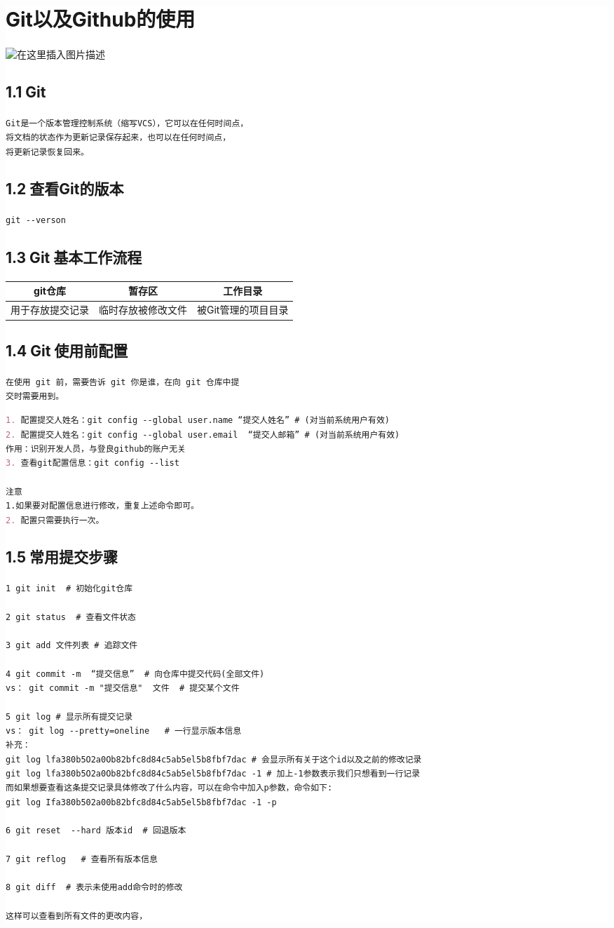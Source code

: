﻿# Git以及Github的使用
![在这里插入图片描述](https://img-blog.csdnimg.cn/20210712230107555.png?x-oss-process=image/watermark,type_ZmFuZ3poZW5naGVpdGk,shadow_10,text_aHR0cHM6Ly9ibG9nLmNzZG4ubmV0L3VuaXF1ZV9wZXJmZWN0,size_16,color_FFFFFF,t_70#pic_center)

## 1.1 Git
```markdown
Git是一个版本管理控制系统（缩写VCS），它可以在任何时间点，
将文档的状态作为更新记录保存起来，也可以在任何时间点，
将更新记录恢复回来。
```
## 1.2 查看Git的版本
```markdown
git --verson
```
## 1.3 Git 基本工作流程

| git仓库          | 暂存区             | 工作目录            |
| ---------------- | ------------------ | ------------------- |
| 用于存放提交记录 | 临时存放被修改文件 | 被Git管理的项目目录 |
## 1.4 Git 使用前配置
```markdown
在使用 git 前，需要告诉 git 你是谁，在向 git 仓库中提
交时需要用到。
```
```markdown
1. 配置提交人姓名：git config --global user.name “提交人姓名” # (对当前系统用户有效)
2. 配置提交人姓名：git config --global user.email  “提交人邮箱” # (对当前系统用户有效)
作用：识别开发人员，与登良github的账户无关
3. 查看git配置信息：git config --list

注意
1.如果要对配置信息进行修改，重复上述命令即可。
2. 配置只需要执行一次。
```

## 1.5 常用提交步骤
```markdown
1 git init  # 初始化git仓库

2 git status  # 查看文件状态

3 git add 文件列表 # 追踪文件

4 git commit -m  “提交信息”  # 向仓库中提交代码(全部文件)
vs： git commit -m "提交信息"  文件  # 提交某个文件

5 git log # 显示所有提交记录
vs： git log --pretty=oneline   # 一行显示版本信息
补充：
git log lfa380b5O2a0Ob82bfc8d84c5ab5el5b8fbf7dac # 会显示所有关于这个id以及之前的修改记录
git log lfa380b5O2a0Ob82bfc8d84c5ab5el5b8fbf7dac -1 # 加上-1参数表示我们只想看到一行记录
而如果想要查看这条提交记录具体修改了什么内容，可以在命令中加入p参数，命令如下:
git log Ifa380b502a00b82bfc8d84c5ab5el5b8fbf7dac -1 -p

6 git reset  --hard 版本id  # 回退版本

7 git reflog   # 查看所有版本信息

8 git diff  # 表示未使用add命令时的修改

这样可以查看到所有文件的更改内容，
```